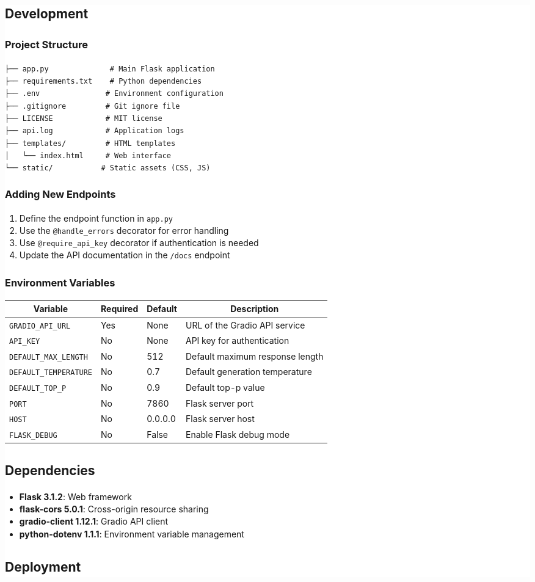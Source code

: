 ## Development

### Project Structure

```
├── app.py              # Main Flask application
├── requirements.txt    # Python dependencies
├── .env               # Environment configuration
├── .gitignore         # Git ignore file
├── LICENSE            # MIT license
├── api.log            # Application logs
├── templates/         # HTML templates
│   └── index.html     # Web interface
└── static/           # Static assets (CSS, JS)
```

### Adding New Endpoints

1. Define the endpoint function in `app.py`
2. Use the `@handle_errors` decorator for error handling
3. Use `@require_api_key` decorator if authentication is needed
4. Update the API documentation in the `/docs` endpoint

### Environment Variables

| Variable | Required | Default | Description |
|----------|----------|---------|-------------|
| `GRADIO_API_URL` | Yes | None | URL of the Gradio API service |
| `API_KEY` | No | None | API key for authentication |
| `DEFAULT_MAX_LENGTH` | No | 512 | Default maximum response length |
| `DEFAULT_TEMPERATURE` | No | 0.7 | Default generation temperature |
| `DEFAULT_TOP_P` | No | 0.9 | Default top-p value |
| `PORT` | No | 7860 | Flask server port |
| `HOST` | No | 0.0.0.0 | Flask server host |
| `FLASK_DEBUG` | No | False | Enable Flask debug mode |

## Dependencies

- **Flask 3.1.2**: Web framework
- **flask-cors 5.0.1**: Cross-origin resource sharing
- **gradio-client 1.12.1**: Gradio API client
- **python-dotenv 1.1.1**: Environment variable management

## Deployment
